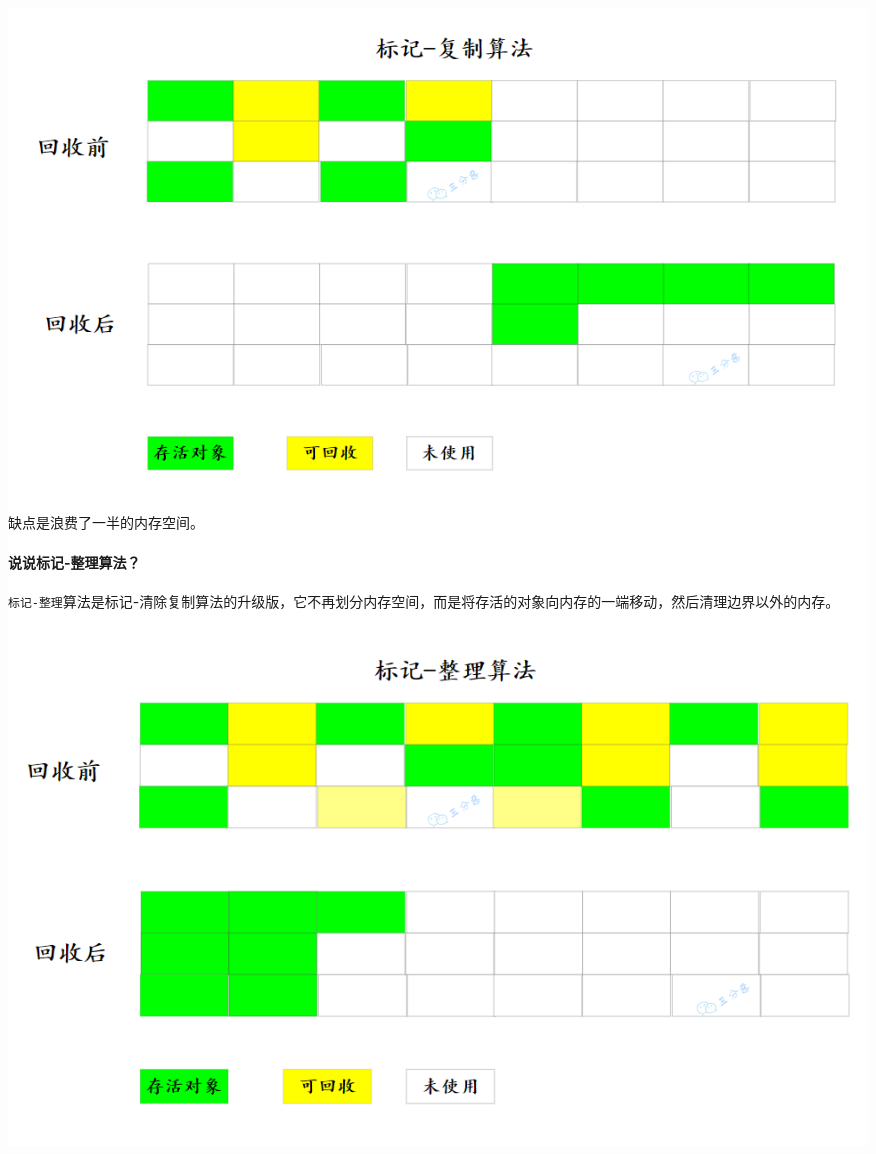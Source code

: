 ![三分恶面渣逆袭：标记-复制算法](assets/jvm-23.png)

缺点是浪费了一半的内存空间。

#### 说说标记-整理算法？

`标记-整理`算法是标记-清除复制算法的升级版，它不再划分内存空间，而是将存活的对象向内存的一端移动，然后清理边界以外的内存。

![标记-整理算法](assets/jvm-24.png)
